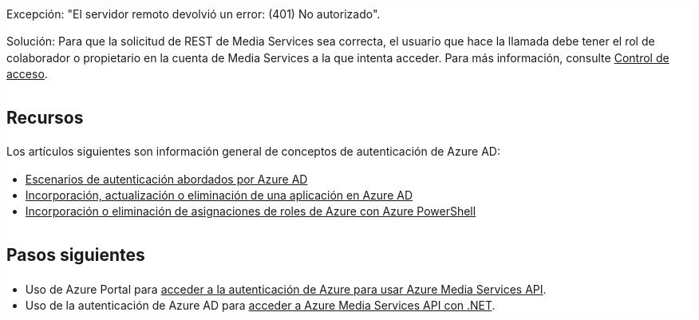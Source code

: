 Excepción: "El servidor remoto devolvió un error: (401) No autorizado".

Solución: Para que la solicitud de REST de Media Services sea correcta, el usuario que hace la llamada debe tener el rol de colaborador o propietario en la cuenta de Media Services a la que intenta acceder. Para más información, consulte [Control de acceso](media-services-use-aad-auth-to-access-ams-api.md#access-control).

## <a name="resources"></a>Recursos

Los artículos siguientes son información general de conceptos de autenticación de Azure AD: 

- [Escenarios de autenticación abordados por Azure AD](../../active-directory/develop/authentication-vs-authorization.md)
- [Incorporación, actualización o eliminación de una aplicación en Azure AD](../../active-directory/develop/quickstart-register-app.md)
- [Incorporación o eliminación de asignaciones de roles de Azure con Azure PowerShell](../../role-based-access-control/role-assignments-powershell.md)

## <a name="next-steps"></a>Pasos siguientes

* Uso de Azure Portal para [acceder a la autenticación de Azure para usar Azure Media Services API](media-services-portal-get-started-with-aad.md).
* Uso de la autenticación de Azure AD para [acceder a Azure Media Services API con .NET](media-services-dotnet-get-started-with-aad.md).
